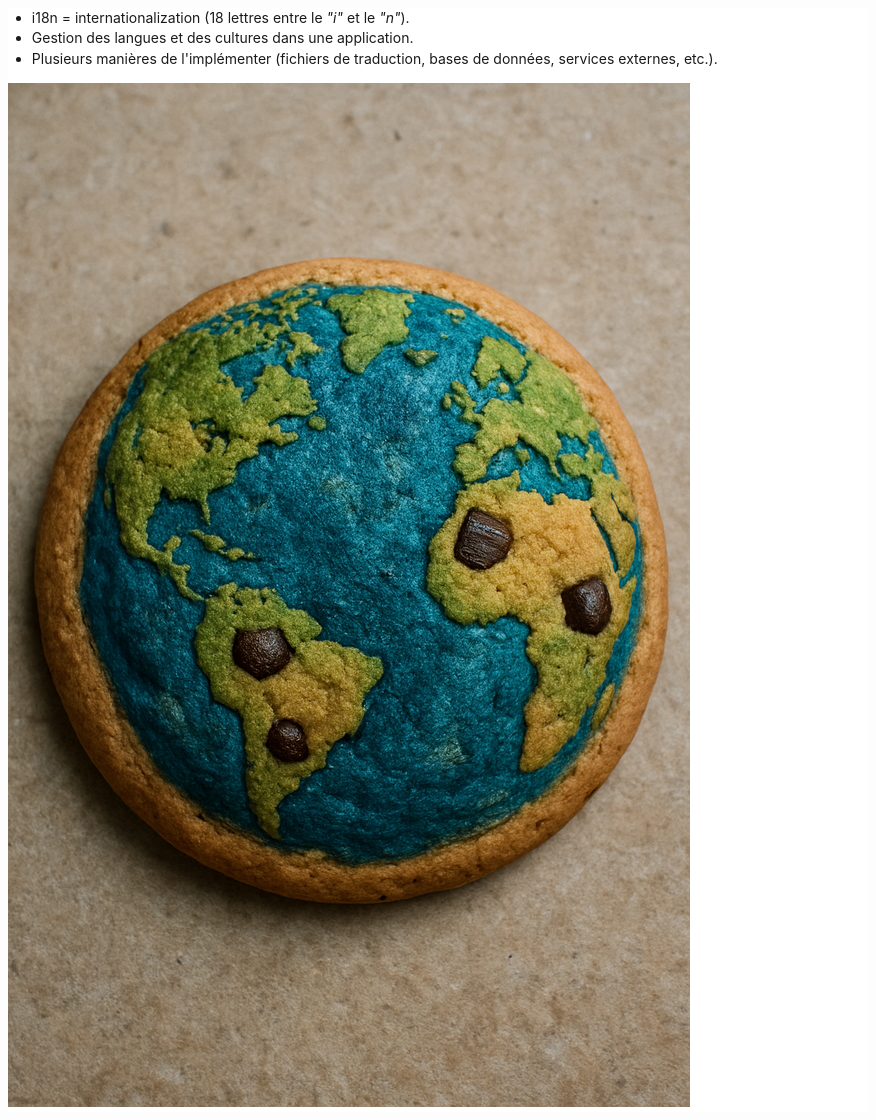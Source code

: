 - i18n = internationalization (18 lettres entre le _"i"_ et le _"n"_).
- Gestion des langues et des cultures dans une application.
- Plusieurs manières de l'implémenter (fichiers de traduction, bases de données,
  services externes, etc.).

![bg right:40%](./images/illustration-i18n.png)
